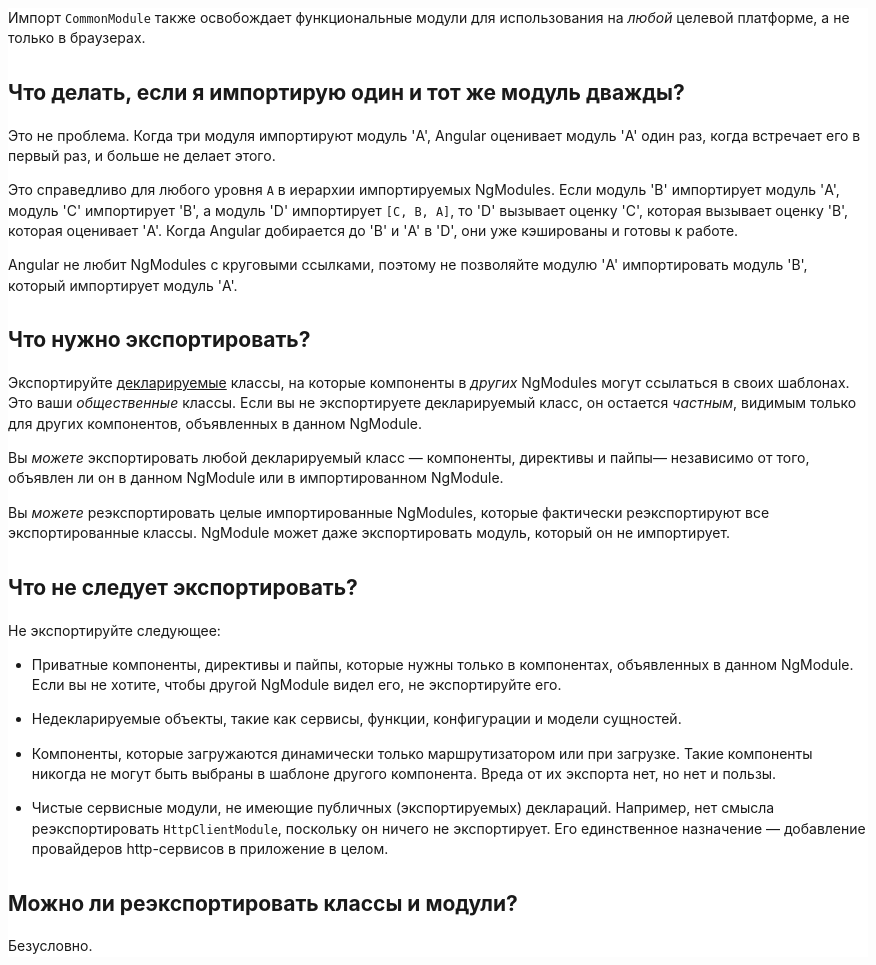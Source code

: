 Импорт `CommonModule` также освобождает функциональные модули для использования на _любой_ целевой платформе, а не только в браузерах.

<a id="q-reimport"></a>

## Что делать, если я импортирую один и тот же модуль дважды?

Это не проблема. Когда три модуля импортируют модуль 'A', Angular оценивает модуль 'A' один раз, когда встречает его в первый раз, и больше не делает этого.

Это справедливо для любого уровня `A` в иерархии импортируемых NgModules. Если модуль 'B' импортирует модуль 'A', модуль 'C' импортирует 'B', а модуль 'D' импортирует `[C, B, A]`, то 'D' вызывает оценку 'C', которая вызывает оценку 'B', которая оценивает 'A'. Когда Angular добирается до 'B' и 'A' в 'D', они уже кэшированы и готовы к работе.

Angular не любит NgModules с круговыми ссылками, поэтому не позволяйте модулю 'A' импортировать модуль 'B', который импортирует модуль 'A'.

<a id="q-reexport"></a>

## Что нужно экспортировать?

Экспортируйте [декларируемые](bootstrapping.md#the-declarations-array) классы, на которые компоненты в _других_ NgModules могут ссылаться в своих шаблонах. Это ваши _общественные_ классы. Если вы не экспортируете декларируемый класс, он остается _частным_, видимым только для других компонентов, объявленных в данном NgModule.

Вы _можете_ экспортировать любой декларируемый класс &mdash; компоненты, директивы и пайпы&mdash; независимо от того, объявлен ли он в данном NgModule или в импортированном NgModule.

Вы _можете_ реэкспортировать целые импортированные NgModules, которые фактически реэкспортируют все экспортированные классы. NgModule может даже экспортировать модуль, который он не импортирует.

## Что не следует экспортировать?

Не экспортируйте следующее:

-   Приватные компоненты, директивы и пайпы, которые нужны только в компонентах, объявленных в данном NgModule.
    Если вы не хотите, чтобы другой NgModule видел его, не экспортируйте его.

-   Недекларируемые объекты, такие как сервисы, функции, конфигурации и модели сущностей.
-   Компоненты, которые загружаются динамически только маршрутизатором или при загрузке.
    Такие компоненты никогда не могут быть выбраны в шаблоне другого компонента.
    Вреда от их экспорта нет, но нет и пользы.

-   Чистые сервисные модули, не имеющие публичных (экспортируемых) деклараций.
    Например, нет смысла реэкспортировать `HttpClientModule`, поскольку он ничего не экспортирует.
    Его единственное назначение — добавление провайдеров http-сервисов в приложение в целом.

## Можно ли реэкспортировать классы и модули?

Безусловно.
